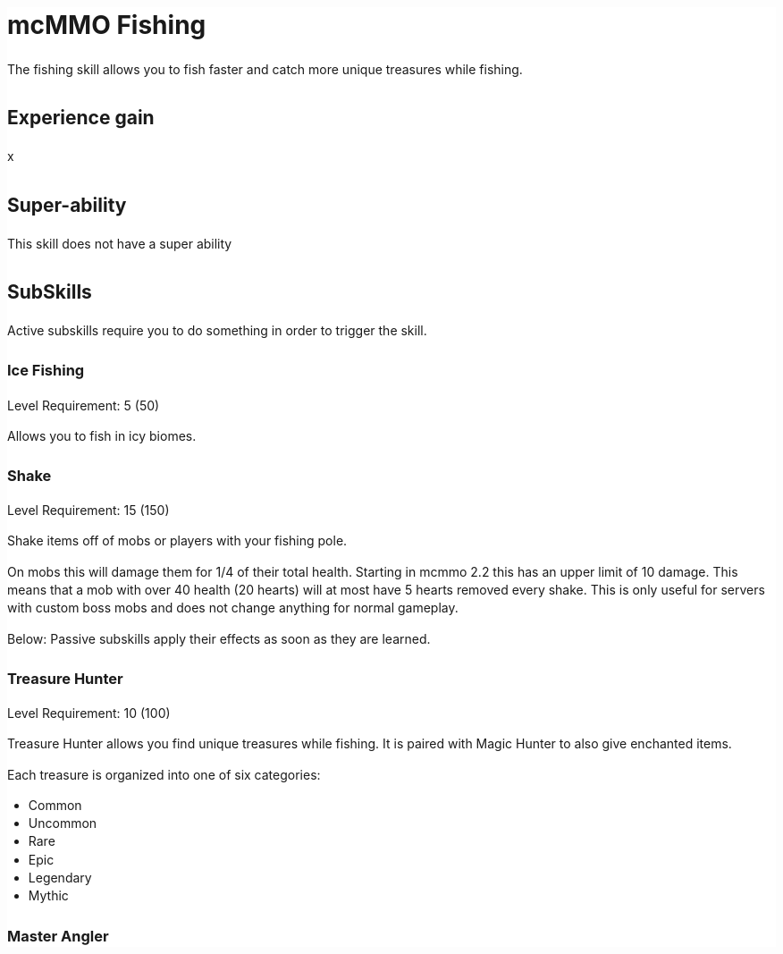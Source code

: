 # mcMMO Fishing

The fishing skill allows you to fish faster and catch more unique treasures while fishing.

## Experience gain

x

## Super-ability

This skill does not have a super ability

## SubSkills

Active subskills require you to do something in order to trigger the skill.

### Ice Fishing

Level Requirement: 5 (50)

Allows you to fish in icy biomes.

### Shake

Level Requirement: 15 (150)

Shake items off of mobs or players with your fishing pole.

On mobs this will damage them for 1/4 of their total health. Starting in mcmmo 2.2 this has an upper limit of 10 damage. This means that a mob with over 40 health (20 hearts) will at most have 5 hearts removed every shake. This is only useful for servers with custom boss mobs and does not change anything for normal gameplay.

Below: Passive subskills apply their effects as soon as they are learned.

### Treasure Hunter

Level Requirement: 10 (100)

Treasure Hunter allows you find unique treasures while fishing. It is paired with Magic Hunter to also give enchanted items.

Each treasure is organized into one of six categories:

- Common
- Uncommon
- Rare
- Epic
- Legendary
- Mythic

### Master Angler
